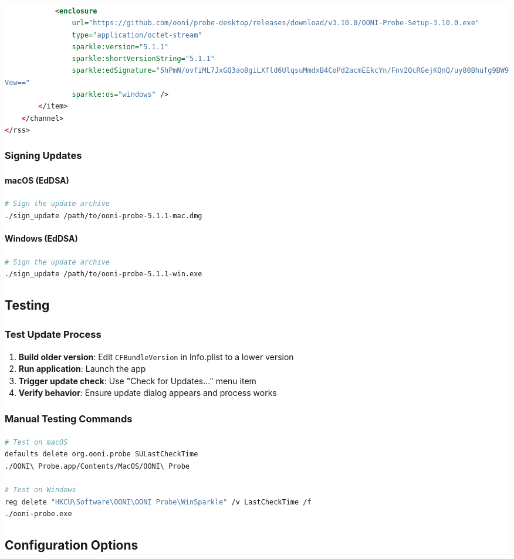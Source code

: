 ```xml
            <enclosure
                url="https://github.com/ooni/probe-desktop/releases/download/v3.10.0/OONI-Probe-Setup-3.10.0.exe"
                type="application/octet-stream"
                sparkle:version="5.1.1"
                sparkle:shortVersionString="5.1.1"
                sparkle:edSignature="5hPmN/ovfiML7JxGQ3ao8giLXfld6UlqsuMmdxB4CoPd2acmEEkcYn/Fnv2QcRGejKQnQ/uy80Bhufg9BW9Vew=="
                sparkle:os="windows" />
        </item>
    </channel>
</rss>
```

### Signing Updates

#### macOS (EdDSA)
```bash
# Sign the update archive
./sign_update /path/to/ooni-probe-5.1.1-mac.dmg
```

#### Windows (EdDSA)
```bash
# Sign the update archive
./sign_update /path/to/ooni-probe-5.1.1-win.exe
```

## Testing

### Test Update Process

1. **Build older version**: Edit `CFBundleVersion` in Info.plist to a lower version
2. **Run application**: Launch the app
3. **Trigger update check**: Use "Check for Updates..." menu item
4. **Verify behavior**: Ensure update dialog appears and process works

### Manual Testing Commands

```bash
# Test on macOS
defaults delete org.ooni.probe SULastCheckTime
./OONI\ Probe.app/Contents/MacOS/OONI\ Probe

# Test on Windows
reg delete "HKCU\Software\OONI\OONI Probe\WinSparkle" /v LastCheckTime /f
./ooni-probe.exe
```

## Configuration Options

